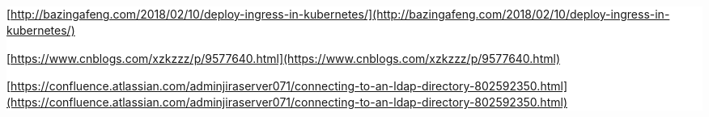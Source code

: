 [http://bazingafeng.com/2018/02/10/deploy-ingress-in-kubernetes/](http://bazingafeng.com/2018/02/10/deploy-ingress-in-kubernetes/)

[https://www.cnblogs.com/xzkzzz/p/9577640.html](https://www.cnblogs.com/xzkzzz/p/9577640.html)

[https://confluence.atlassian.com/adminjiraserver071/connecting-to-an-ldap-directory-802592350.html](https://confluence.atlassian.com/adminjiraserver071/connecting-to-an-ldap-directory-802592350.html)